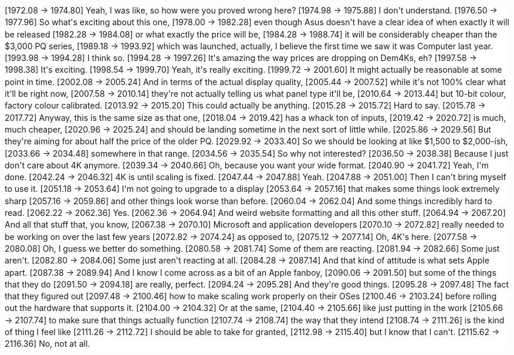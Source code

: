 [1972.08 → 1974.80] Yeah, I was like, so how were you proved wrong here?
[1974.98 → 1975.88] I don't understand.
[1976.50 → 1977.96] So what's exciting about this one,
[1978.00 → 1982.28] even though Asus doesn't have a clear idea of when exactly it will be released
[1982.28 → 1984.08] or what exactly the price will be,
[1984.28 → 1988.74] it will be considerably cheaper than the $3,000 PQ series,
[1989.18 → 1993.92] which was launched, actually, I believe the first time we saw it was Computer last year.
[1993.98 → 1994.28] I think so.
[1994.28 → 1997.26] It's amazing the way prices are dropping on Dem4Ks, eh?
[1997.58 → 1998.38] It's exciting.
[1998.54 → 1999.70] Yeah, it's really exciting.
[1999.72 → 2001.60] It might actually be reasonable at some point in time.
[2002.08 → 2005.24] And in terms of the actual display quality,
[2005.44 → 2007.52] while it's not 100% clear what it'll be right now,
[2007.58 → 2010.14] they're not actually telling us what panel type it'll be,
[2010.64 → 2013.44] but 10-bit colour, factory colour calibrated.
[2013.92 → 2015.20] This could actually be anything.
[2015.28 → 2015.72] Hard to say.
[2015.78 → 2017.72] Anyway, this is the same size as that one,
[2018.04 → 2019.42] has a whack ton of inputs,
[2019.42 → 2020.72] is much, much cheaper,
[2020.96 → 2025.24] and should be landing sometime in the next sort of little while.
[2025.86 → 2029.56] But they're aiming for about half the price of the older PQ.
[2029.92 → 2033.40] So we should be looking at like $1,500 to $2,000-ish,
[2033.66 → 2034.48] somewhere in that range.
[2034.56 → 2035.54] So why not interested?
[2036.50 → 2038.38] Because I just don't care about 4K anymore.
[2039.34 → 2040.66] Oh, because you want your wide format.
[2040.90 → 2041.72] Yeah, I'm done.
[2042.24 → 2046.32] 4K is until scaling is fixed.
[2047.44 → 2047.88] Yeah.
[2047.88 → 2051.00] Then I can't bring myself to use it.
[2051.18 → 2053.64] I'm not going to upgrade to a display
[2053.64 → 2057.16] that makes some things look extremely sharp
[2057.16 → 2059.86] and other things look worse than before.
[2060.04 → 2062.04] And some things incredibly hard to read.
[2062.22 → 2062.36] Yes.
[2062.36 → 2064.94] And weird website formatting and all this other stuff.
[2064.94 → 2067.20] And all that stuff that, you know,
[2067.38 → 2070.10] Microsoft and application developers
[2070.10 → 2072.82] really needed to be working on over the last few years
[2072.82 → 2074.24] as opposed to,
[2075.12 → 2077.14] Oh, 4K's here.
[2077.58 → 2080.08] Oh, I guess we better do something.
[2080.58 → 2081.74] Some of them are reacting.
[2081.94 → 2082.66] Some just aren't.
[2082.80 → 2084.06] Some just aren't reacting at all.
[2084.28 → 2087.14] And that kind of attitude is what sets Apple apart.
[2087.38 → 2089.94] And I know I come across as a bit of an Apple fanboy,
[2090.06 → 2091.50] but some of the things that they do
[2091.50 → 2094.18] are really, perfect.
[2094.24 → 2095.28] And they're good things.
[2095.28 → 2097.48] The fact that they figured out
[2097.48 → 2100.46] how to make scaling work properly on their OSes
[2100.46 → 2103.24] before rolling out the hardware that supports it.
[2104.00 → 2104.32] Or at the same,
[2104.40 → 2105.66] like just putting in the work
[2105.66 → 2107.74] to make sure that things actually function
[2107.74 → 2108.74] the way that they intend
[2108.74 → 2111.26] is the kind of thing I feel like
[2111.26 → 2112.72] I should be able to take for granted,
[2112.98 → 2115.40] but I know that I can't.
[2115.62 → 2116.36] No, not at all.